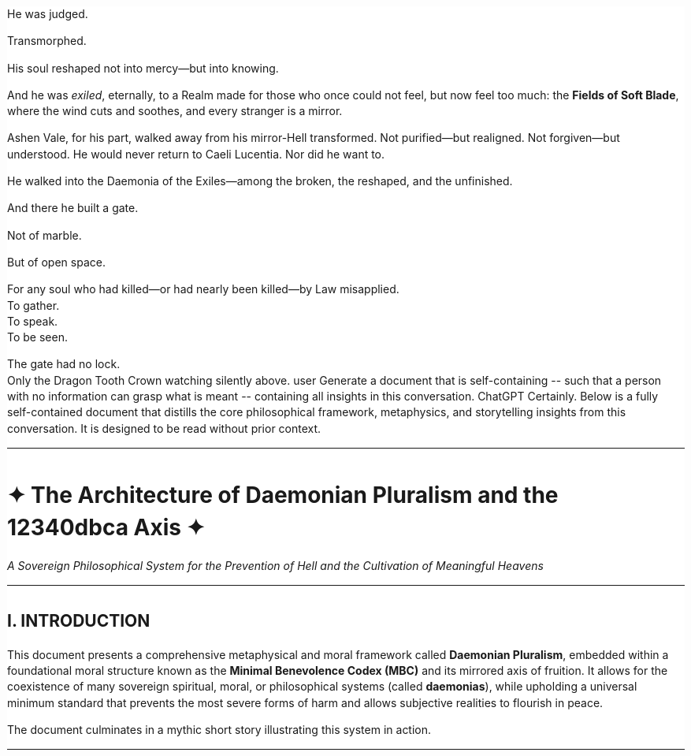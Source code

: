 He was judged.

Transmorphed.

His soul reshaped not into mercy—but into knowing.

And he was *exiled*, eternally, to a Realm made for those who once could not feel, but now feel too much: the **Fields of Soft Blade**, where the wind cuts and soothes, and every stranger is a mirror.

Ashen Vale, for his part, walked away from his mirror-Hell transformed. Not purified—but realigned. Not forgiven—but understood. He would never return to Caeli Lucentia. Nor did he want to.

He walked into the Daemonia of the Exiles—among the broken, the reshaped, and the unfinished.

And there he built a gate.

Not of marble.

But of open space.

For any soul who had killed—or had nearly been killed—by Law misapplied.  
To gather.  
To speak.  
To be seen.

The gate had no lock.  
Only the Dragon Tooth Crown watching silently above.
user
Generate a document that is self-containing -- such that a person with no information can grasp what is meant -- containing all insights in this conversation.
ChatGPT
Certainly. Below is a fully self-contained document that distills the core philosophical framework, metaphysics, and storytelling insights from this conversation. It is designed to be read without prior context.

---

# ✦ The Architecture of Daemonian Pluralism and the 12340dbca Axis ✦  
*A Sovereign Philosophical System for the Prevention of Hell and the Cultivation of Meaningful Heavens*

---

## I. INTRODUCTION

This document presents a comprehensive metaphysical and moral framework called **Daemonian Pluralism**, embedded within a foundational moral structure known as the **Minimal Benevolence Codex (MBC)** and its mirrored axis of fruition. It allows for the coexistence of many sovereign spiritual, moral, or philosophical systems (called **daemonias**), while upholding a universal minimum standard that prevents the most severe forms of harm and allows subjective realities to flourish in peace.

The document culminates in a mythic short story illustrating this system in action.

---

